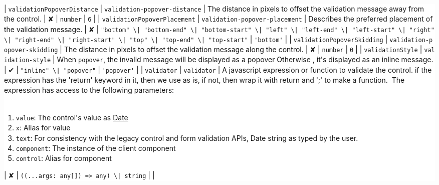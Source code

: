 | ``validationPopoverDistance``  | ``validation-popover-distance``  | The distance in pixels to offset the validation message away from the control.                                                                                                                                                                                                                                                                                                                                                                                                                                                                                                                                                                                                                                    | &#x2718; | ``number``                                                                                                                                                             | ``6``                                                           |
| ``validationPopoverPlacement`` | ``validation-popover-placement`` | Describes the preferred placement of the validation message.                                                                                                                                                                                                                                                                                                                                                                                                                                                                                                                                                                                                                                                      | &#x2718; | ``"bottom" \| "bottom-end" \| "bottom-start" \| "left" \| "left-end" \| "left-start" \| "right" \| "right-end" \| "right-start" \| "top" \| "top-end" \| "top-start"`` | ``'bottom'``                                                    |
| ``validationPopoverSkidding``  | ``validation-popover-skidding``  | The distance in pixels to offset the validation message along the control.                                                                                                                                                                                                                                                                                                                                                                                                                                                                                                                                                                                                                                        | &#x2718; | ``number``                                                                                                                                                             | ``0``                                                           |
| ``validationStyle``            | ``validation-style``             | When ``popover``, the invalid message will be displayed as a popover Otherwise , it's displayed as an inline message.                                                                                                                                                                                                                                                                                                                                                                                                                                                                                                                                                                                             | &#x2714; | ``"inline" \| "popover"``                                                                                                                                              | ``'popover'``                                                   |
| ``validator``                  | ``validator``                    | A javascript expression or function to validate the control.&nbsp;if the expression has the 'return' keyword in it, then we use as is,&nbsp;if not, then wrap it with return and ';' to make a function.&nbsp;&nbsp;The expression has access to the following parameters:&nbsp;&nbsp;<ol>&nbsp;<li> ``value``: The control's value as [Date](https://developer.mozilla.org/en-US/docs/Web/JavaScript/Reference/Global_Objects/Date)&nbsp;<li> ``x``: Alias for value&nbsp;<li> ``text``: For consistency with the legacy control and form validation APIs, Date string as typed by the user.&nbsp;<li> ``component``: The instance of the client component&nbsp;<li> ``control``: Alias for component&nbsp;</ol> | &#x2718; | ``((...args: any[]) => any) \| string``                                                                                                                                |                                                                 |